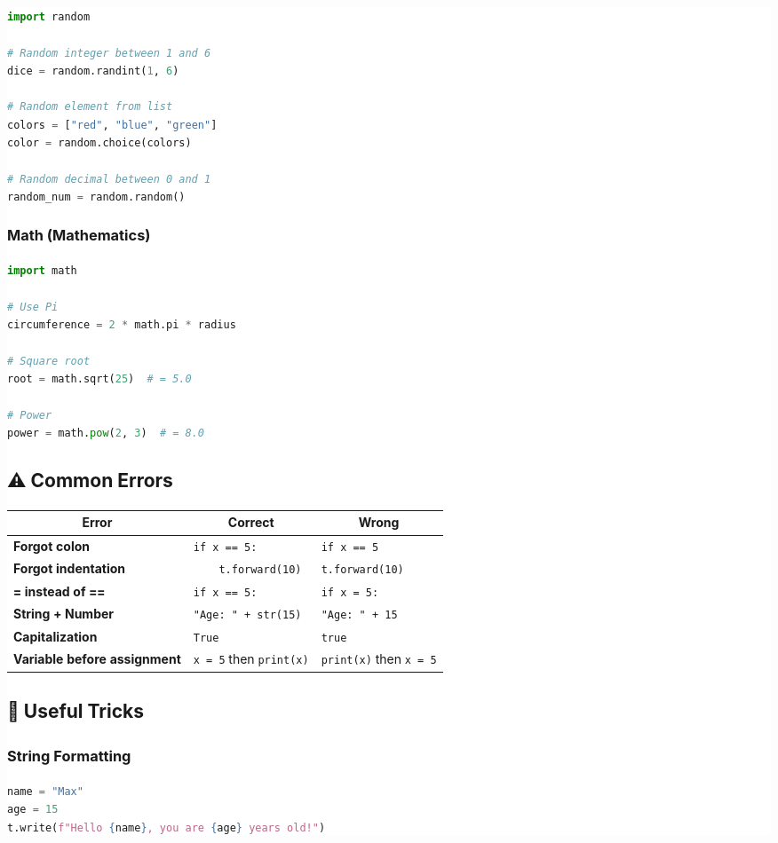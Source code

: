 ```python
import random

# Random integer between 1 and 6
dice = random.randint(1, 6)

# Random element from list
colors = ["red", "blue", "green"]
color = random.choice(colors)

# Random decimal between 0 and 1
random_num = random.random()
```

### Math (Mathematics)

```python
import math

# Use Pi
circumference = 2 * math.pi * radius

# Square root
root = math.sqrt(25)  # = 5.0

# Power
power = math.pow(2, 3)  # = 8.0
```

## ⚠️ Common Errors

| Error | Correct | Wrong |
|-------|---------|--------|
| **Forgot colon** | `if x == 5:` | `if x == 5` |
| **Forgot indentation** | `    t.forward(10)` | `t.forward(10)` |
| **= instead of ==** | `if x == 5:` | `if x = 5:` |
| **String + Number** | `"Age: " + str(15)` | `"Age: " + 15` |
| **Capitalization** | `True` | `true` |
| **Variable before assignment** | `x = 5` then `print(x)` | `print(x)` then `x = 5` |

## 🎯 Useful Tricks

### String Formatting

```python
name = "Max"
age = 15
t.write(f"Hello {name}, you are {age} years old!")
```
